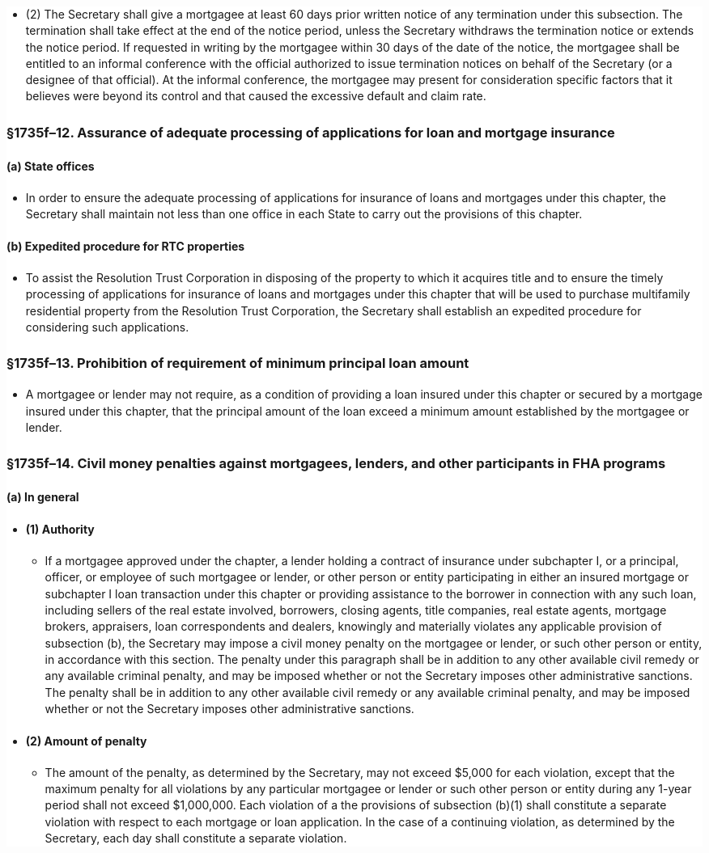 * (2) The Secretary shall give a mortgagee at least 60 days prior written notice of any termination under this subsection. The termination shall take effect at the end of the notice period, unless the Secretary withdraws the termination notice or extends the notice period. If requested in writing by the mortgagee within 30 days of the date of the notice, the mortgagee shall be entitled to an informal conference with the official authorized to issue termination notices on behalf of the Secretary (or a designee of that official). At the informal conference, the mortgagee may present for consideration specific factors that it believes were beyond its control and that caused the excessive default and claim rate.

### §1735f–12. Assurance of adequate processing of applications for loan and mortgage insurance
#### (a) State offices
* In order to ensure the adequate processing of applications for insurance of loans and mortgages under this chapter, the Secretary shall maintain not less than one office in each State to carry out the provisions of this chapter.

#### (b) Expedited procedure for RTC properties
* To assist the Resolution Trust Corporation in disposing of the property to which it acquires title and to ensure the timely processing of applications for insurance of loans and mortgages under this chapter that will be used to purchase multifamily residential property from the Resolution Trust Corporation, the Secretary shall establish an expedited procedure for considering such applications.

### §1735f–13. Prohibition of requirement of minimum principal loan amount
* A mortgagee or lender may not require, as a condition of providing a loan insured under this chapter or secured by a mortgage insured under this chapter, that the principal amount of the loan exceed a minimum amount established by the mortgagee or lender.

### §1735f–14. Civil money penalties against mortgagees, lenders, and other participants in FHA programs
#### (a) In general
* #### (1) Authority
  * If a mortgagee approved under the chapter, a lender holding a contract of insurance under subchapter I, or a principal, officer, or employee of such mortgagee or lender, or other person or entity participating in either an insured mortgage or subchapter I loan transaction under this chapter or providing assistance to the borrower in connection with any such loan, including sellers of the real estate involved, borrowers, closing agents, title companies, real estate agents, mortgage brokers, appraisers, loan correspondents and dealers, knowingly and materially violates any applicable provision of subsection (b), the Secretary may impose a civil money penalty on the mortgagee or lender, or such other person or entity, in accordance with this section. The penalty under this paragraph shall be in addition to any other available civil remedy or any available criminal penalty, and may be imposed whether or not the Secretary imposes other administrative sanctions. The penalty shall be in addition to any other available civil remedy or any available criminal penalty, and may be imposed whether or not the Secretary imposes other administrative sanctions.

* #### (2) Amount of penalty
  * The amount of the penalty, as determined by the Secretary, may not exceed $5,000 for each violation, except that the maximum penalty for all violations by any particular mortgagee or lender or such other person or entity during any 1-year period shall not exceed $1,000,000. Each violation of a the provisions of subsection (b)(1) shall constitute a separate violation with respect to each mortgage or loan application. In the case of a continuing violation, as determined by the Secretary, each day shall constitute a separate violation.
